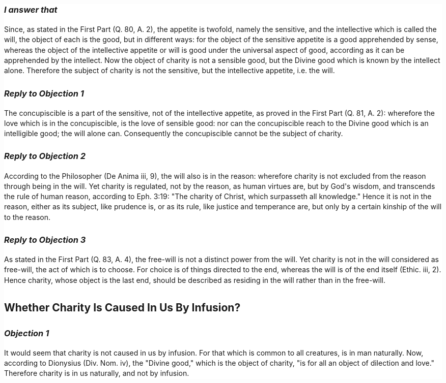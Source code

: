 ### *I answer that*
Since, as stated in the First Part (Q. 80, A. 2),
the appetite is twofold, namely the sensitive, and the intellective
which is called the will, the object of each is the good, but in
different ways: for the object of the sensitive appetite is a good
apprehended by sense, whereas the object of the intellective appetite
or will is good under the universal aspect of good, according as it
can be apprehended by the intellect. Now the object of charity is not
a sensible good, but the Divine good which is known by the intellect
alone. Therefore the subject of charity is not the sensitive, but the
intellective appetite, i.e. the will.

### *Reply to Objection 1*
The concupiscible is a part of the sensitive, not of
the intellective appetite, as proved in the First Part (Q. 81, A. 2):
wherefore the love which is in the concupiscible, is the love of
sensible good: nor can the concupiscible reach to the Divine good
which is an intelligible good; the will alone can. Consequently the
concupiscible cannot be the subject of charity.

### *Reply to Objection 2*
According to the Philosopher (De Anima iii, 9), the
will also is in the reason: wherefore charity is not excluded from
the reason through being in the will. Yet charity is regulated, not
by the reason, as human virtues are, but by God's wisdom, and
transcends the rule of human reason, according to Eph. 3:19: "The
charity of Christ, which surpasseth all knowledge." Hence it is not
in the reason, either as its subject, like prudence is, or as its
rule, like justice and temperance are, but only by a certain kinship
of the will to the reason.

### *Reply to Objection 3*
As stated in the First Part (Q. 83, A. 4), the
free-will is not a distinct power from the will. Yet charity is not
in the will considered as free-will, the act of which is to choose.
For choice is of things directed to the end, whereas the will is of
the end itself (Ethic. iii, 2). Hence charity, whose object is the
last end, should be described as residing in the will rather than in
the free-will.

## Whether Charity Is Caused In Us By Infusion?

### *Objection 1*
It would seem that charity is not caused in us by
infusion. For that which is common to all creatures, is in man
naturally. Now, according to Dionysius (Div. Nom. iv), the "Divine
good," which is the object of charity, "is for all an object of
dilection and love." Therefore charity is in us naturally, and not by
infusion.
